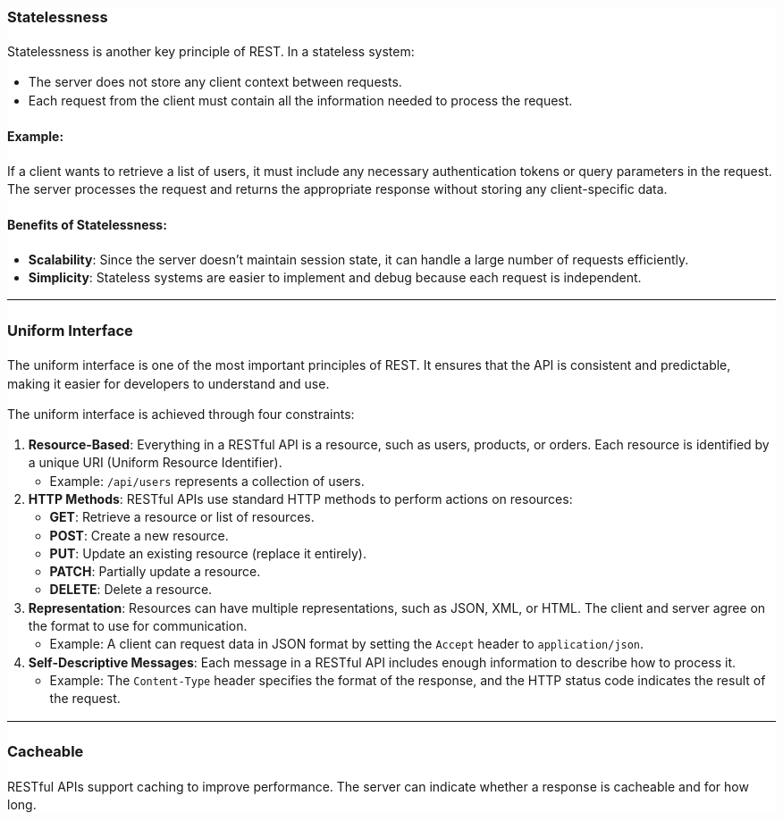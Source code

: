 ### **Statelessness**

Statelessness is another key principle of REST. In a stateless system:

*   The server does not store any client context between requests.
*   Each request from the client must contain all the information needed to process the request.

#### Example:

If a client wants to retrieve a list of users, it must include any necessary authentication tokens or query parameters in the request. The server processes the request and returns the appropriate response without storing any client-specific data.

#### Benefits of Statelessness:

*   **Scalability**: Since the server doesn’t maintain session state, it can handle a large number of requests efficiently.
*   **Simplicity**: Stateless systems are easier to implement and debug because each request is independent.

---

### **Uniform Interface**

The uniform interface is one of the most important principles of REST. It ensures that the API is consistent and predictable, making it easier for developers to understand and use.

The uniform interface is achieved through four constraints:

1.  **Resource-Based**: Everything in a RESTful API is a resource, such as users, products, or orders. Each resource is identified by a unique URI (Uniform Resource Identifier).
    *   Example: `/api/users` represents a collection of users.
2.  **HTTP Methods**: RESTful APIs use standard HTTP methods to perform actions on resources:
    *   **GET**: Retrieve a resource or list of resources.
    *   **POST**: Create a new resource.
    *   **PUT**: Update an existing resource (replace it entirely).
    *   **PATCH**: Partially update a resource.
    *   **DELETE**: Delete a resource.
3.  **Representation**: Resources can have multiple representations, such as JSON, XML, or HTML. The client and server agree on the format to use for communication.
    *   Example: A client can request data in JSON format by setting the `Accept` header to `application/json`.
4.  **Self-Descriptive Messages**: Each message in a RESTful API includes enough information to describe how to process it.
    *   Example: The `Content-Type` header specifies the format of the response, and the HTTP status code indicates the result of the request.

---

### **Cacheable**

RESTful APIs support caching to improve performance. The server can indicate whether a response is cacheable and for how long.
